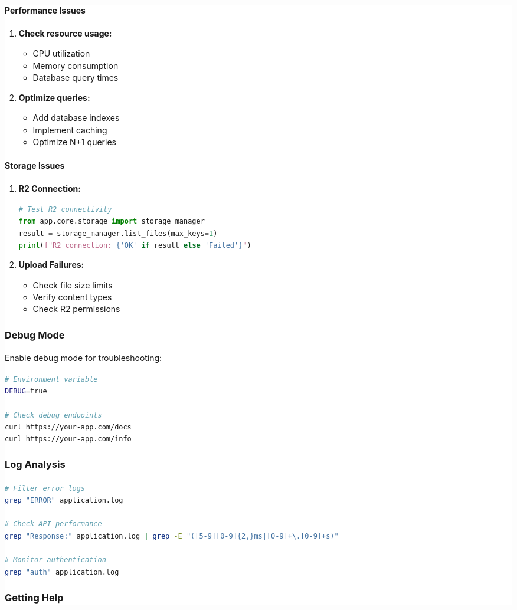 #### Performance Issues

1. **Check resource usage:**
   - CPU utilization
   - Memory consumption
   - Database query times

2. **Optimize queries:**
   - Add database indexes
   - Implement caching
   - Optimize N+1 queries

#### Storage Issues

1. **R2 Connection:**
   ```python
   # Test R2 connectivity
   from app.core.storage import storage_manager
   result = storage_manager.list_files(max_keys=1)
   print(f"R2 connection: {'OK' if result else 'Failed'}")
   ```

2. **Upload Failures:**
   - Check file size limits
   - Verify content types
   - Check R2 permissions

### Debug Mode

Enable debug mode for troubleshooting:

```bash
# Environment variable
DEBUG=true

# Check debug endpoints
curl https://your-app.com/docs
curl https://your-app.com/info
```

### Log Analysis

```bash
# Filter error logs
grep "ERROR" application.log

# Check API performance
grep "Response:" application.log | grep -E "([5-9][0-9]{2,}ms|[0-9]+\.[0-9]+s)"

# Monitor authentication
grep "auth" application.log
```

### Getting Help
